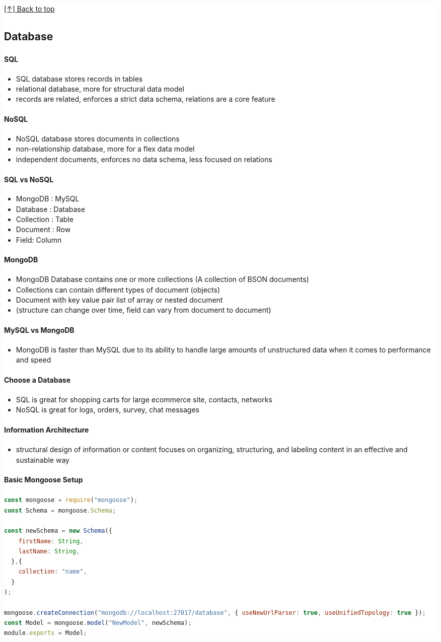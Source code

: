 ```js
```

[[↑] Back to top](#table-of-contents)


## Database

#### SQL
- SQL database stores records in tables
- relational database, more for structural data model
- records are related, enforces a strict data schema, relations are a core feature

#### NoSQL
- NoSQL database stores documents in collections
- non-relationship database, more for a flex data model
- independent documents, enforces no data schema, less focused on relations

#### SQL vs NoSQL
- MongoDB : MySQL
- Database : Database
- Collection : Table
- Document : Row
- Field: Column

#### MongoDB
- MongoDB Database contains one or more collections (A collection of BSON documents)
- Collections can contain different types of document (objects)
- Document with key value pair list of array or nested document 
- (structure can change over time, field can vary from document to document)

#### MySQL vs MongoDB
- MongoDB is faster than MySQL due to its ability to handle large amounts of unstructured data when it comes to performance and speed

#### Choose a Database
- SQL is great for shopping carts for large ecommerce site, contacts, networks
- NoSQL is great for logs, orders, survey, chat messages

#### Information Architecture
- structural design of information or content focuses on organizing, structuring, and labeling content in an effective and sustainable way

#### Basic Mongoose Setup
```js
const mongoose = require("mongoose");
const Schema = mongoose.Schema;

const newSchema = new Schema({
    firstName: String,
    lastName: String,
  },{
    collection: "name",
  }
);

mongoose.createConnection("mongodb://localhost:27017/database", { useNewUrlParser: true, useUnifiedTopology: true });
const Model = mongoose.model("NewModel", newSchema);
module.exports = Model;
```

